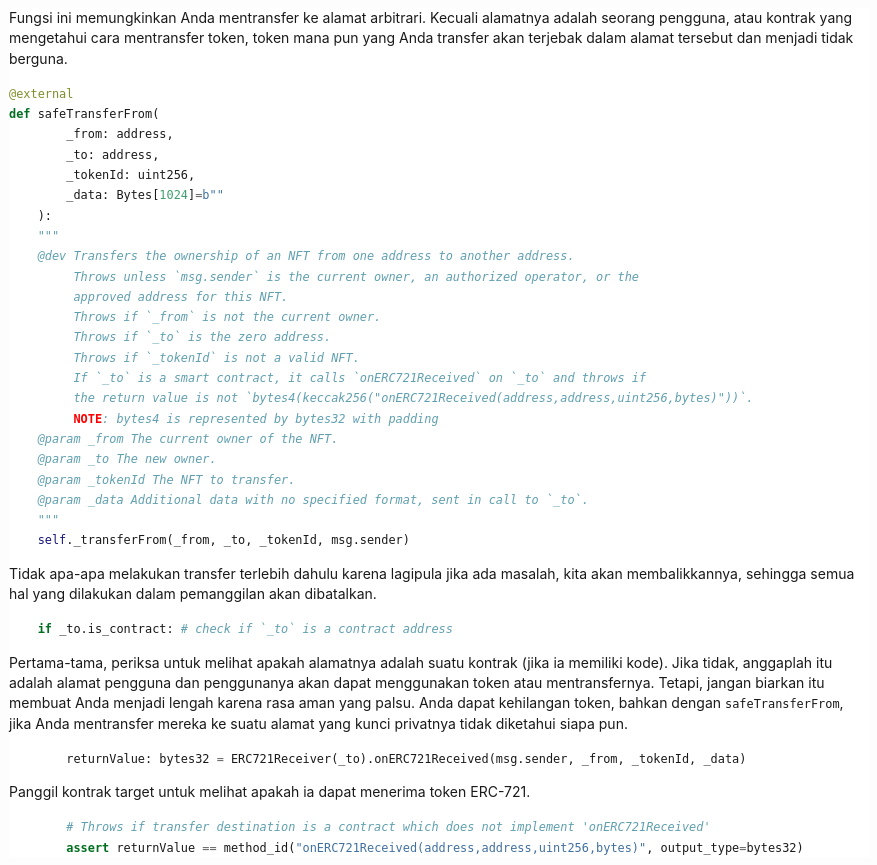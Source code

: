 Fungsi ini memungkinkan Anda mentransfer ke alamat arbitrari. Kecuali alamatnya adalah seorang pengguna, atau kontrak yang mengetahui cara mentransfer token, token mana pun yang Anda transfer akan terjebak dalam alamat tersebut dan menjadi tidak berguna.

```python
@external
def safeTransferFrom(
        _from: address,
        _to: address,
        _tokenId: uint256,
        _data: Bytes[1024]=b""
    ):
    """
    @dev Transfers the ownership of an NFT from one address to another address.
         Throws unless `msg.sender` is the current owner, an authorized operator, or the
         approved address for this NFT.
         Throws if `_from` is not the current owner.
         Throws if `_to` is the zero address.
         Throws if `_tokenId` is not a valid NFT.
         If `_to` is a smart contract, it calls `onERC721Received` on `_to` and throws if
         the return value is not `bytes4(keccak256("onERC721Received(address,address,uint256,bytes)"))`.
         NOTE: bytes4 is represented by bytes32 with padding
    @param _from The current owner of the NFT.
    @param _to The new owner.
    @param _tokenId The NFT to transfer.
    @param _data Additional data with no specified format, sent in call to `_to`.
    """
    self._transferFrom(_from, _to, _tokenId, msg.sender)
```

Tidak apa-apa melakukan transfer terlebih dahulu karena lagipula jika ada masalah, kita akan membalikkannya, sehingga semua hal yang dilakukan dalam pemanggilan akan dibatalkan.

```python
    if _to.is_contract: # check if `_to` is a contract address
```

Pertama-tama, periksa untuk melihat apakah alamatnya adalah suatu kontrak (jika ia memiliki kode). Jika tidak, anggaplah itu adalah alamat pengguna dan penggunanya akan dapat menggunakan token atau mentransfernya. Tetapi, jangan biarkan itu membuat Anda menjadi lengah karena rasa aman yang palsu. Anda dapat kehilangan token, bahkan dengan `safeTransferFrom`, jika Anda mentransfer mereka ke suatu alamat yang kunci privatnya tidak diketahui siapa pun.

```python
        returnValue: bytes32 = ERC721Receiver(_to).onERC721Received(msg.sender, _from, _tokenId, _data)
```

Panggil kontrak target untuk melihat apakah ia dapat menerima token ERC-721.

```python
        # Throws if transfer destination is a contract which does not implement 'onERC721Received'
        assert returnValue == method_id("onERC721Received(address,address,uint256,bytes)", output_type=bytes32)
```
